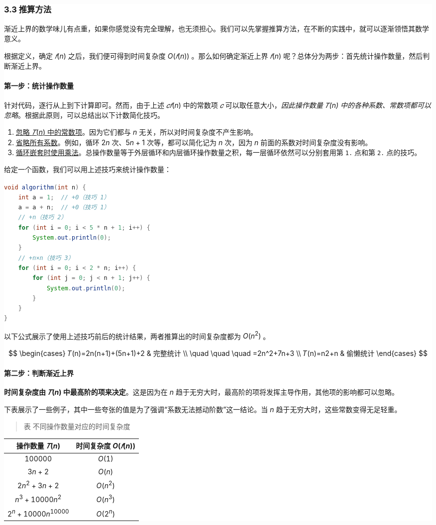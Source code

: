 
### 3.3 推算方法

渐近上界的数学味儿有点重，如果你感觉没有完全理解，也无须担心。我们可以先掌握推算方法，在不断的实践中，就可以逐渐领悟其数学意义。

根据定义，确定 $𝑓(n)$ 之后，我们便可得到时间复杂度 $O(𝑓(n))$ 。那么如何确定渐近上界 $𝑓(n)$ 呢？总体分为两步：首先统计操作数量，然后判断渐近上界。

#### 第一步：统计操作数量

针对代码，逐行从上到下计算即可。然而，由于上述 $𝑐𝑓(n)$ 中的常数项 $𝑐$ 可以取任意大小，_因此操作数量 $𝑇(n)$ 中的各种系数、常数项都可以忽略_。根据此原则，可以总结出以下计数简化技巧。

1. <u>忽略 $𝑇(n)$ 中的常数项</u>。因为它们都与 $n$ 无关，所以对时间复杂度不产生影响。
2. <u>省略所有系数</u>。例如，循环 $2n$ 次、$5n+1$ 次等，都可以简化记为 $n$ 次，因为 $n$ 前面的系数对时间复杂度没有影响。
3. <u>循环嵌套时使用乘法</u>。总操作数量等于外层循环和内层循环操作数量之积，每一层循环依然可以分别套用第 `1.` 点和第 `2.` 点的技巧。

给定一个函数，我们可以用上述技巧来统计操作数量：

```java
void algorithm(int n) {
    int a = 1;  // +0（技巧 1）
    a = a + n;  // +0（技巧 1）
    // +n（技巧 2）
    for (int i = 0; i < 5 * n + 1; i++) {
        System.out.println(0);
    }
    // +n×n（技巧 3）
    for (int i = 0; i < 2 * n; i++) {
        for (int j = 0; j < n + 1; j++) {
            System.out.println(0);
        }
    }
}
```

以下公式展示了使用上述技巧前后的统计结果，两者推算出的时间复杂度都为 $O(n^2)$ 。

$$
\begin{cases}
    𝑇(n)=2n(n+1)+(5n+1)+2 & 完整统计 \\
    \quad \quad \quad =2n^2+7n+3 \\
    𝑇(n)=n2+n & 偷懒统计
\end{cases}
$$

#### 第二步：判断渐近上界

**时间复杂度由 $𝑇(n)$ 中最高阶的项来决定**。这是因为在 $n$ 趋于无穷大时，最高阶的项将发挥主导作用，其他项的影响都可以忽略。

下表展示了一些例子，其中一些夸张的值是为了强调“系数无法撼动阶数”这一结论。当 $n$ 趋于无穷大时，这些常数变得无足轻重。

> 表 不同操作数量对应的时间复杂度

|  操作数量 $𝑇(n)$   | 时间复杂度 $O(𝑓(n))$ |
| :----------------: | :------------------: |
|      $100000$      |        $O(1)$        |
|       $3n+2$       |        $O(n)$        |
|    $2n^2+3n+2$     |       $O(n^2)$       |
|   $n^3+10000n^2$   |       $O(n^3)$       |
| $2^n+10000n^10000$ |       $O(2^n)$       |
